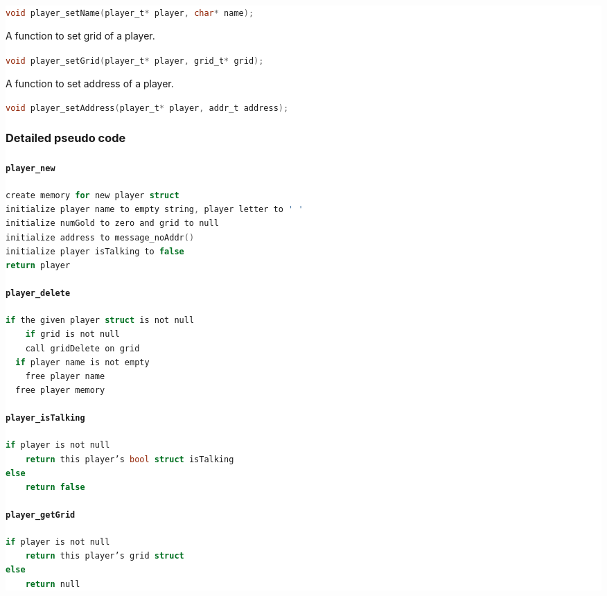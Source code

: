 ```c 
void player_setName(player_t* player, char* name);
```

A function to set grid of a player. 

```c 
void player_setGrid(player_t* player, grid_t* grid);
```

A function to set address of a player. 

```c 
void player_setAddress(player_t* player, addr_t address); 
```
 
### Detailed pseudo code

#### `player_new`

```c
create memory for new player struct
initialize player name to empty string, player letter to ' '
initialize numGold to zero and grid to null
initialize address to message_noAddr()
initialize player isTalking to false
return player
```

#### `player_delete` 

```c
if the given player struct is not null
	if grid is not null 
    call gridDelete on grid 
  if player name is not empty
    free player name 
  free player memory 
```

#### `player_isTalking`
```c
if player is not null 
	return this player’s bool struct isTalking
else 
	return false 
```

#### `player_getGrid`

```c
if player is not null 
	return this player’s grid struct 
else 
	return null
```
